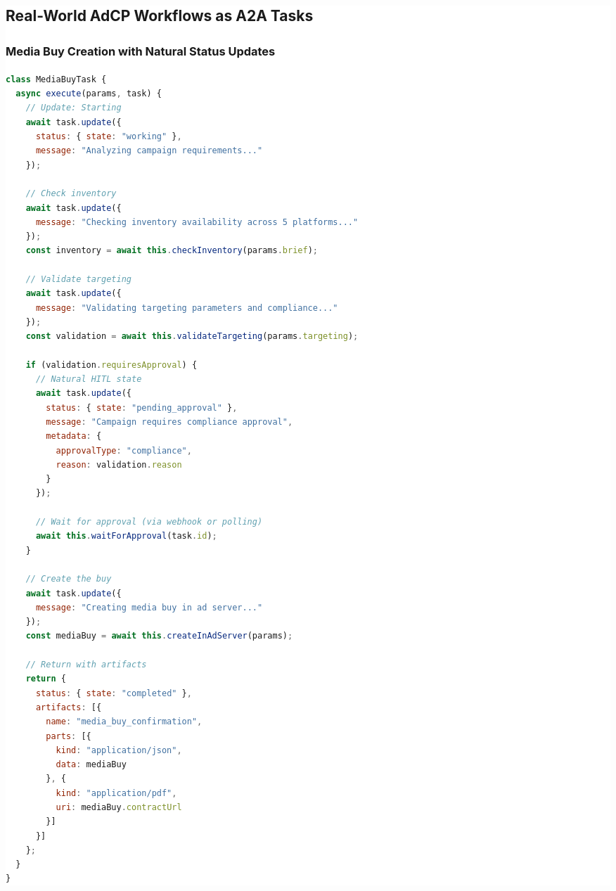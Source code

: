 ## Real-World AdCP Workflows as A2A Tasks

### Media Buy Creation with Natural Status Updates

```javascript
class MediaBuyTask {
  async execute(params, task) {
    // Update: Starting
    await task.update({
      status: { state: "working" },
      message: "Analyzing campaign requirements..."
    });

    // Check inventory
    await task.update({
      message: "Checking inventory availability across 5 platforms..."
    });
    const inventory = await this.checkInventory(params.brief);

    // Validate targeting
    await task.update({
      message: "Validating targeting parameters and compliance..."
    });
    const validation = await this.validateTargeting(params.targeting);

    if (validation.requiresApproval) {
      // Natural HITL state
      await task.update({
        status: { state: "pending_approval" },
        message: "Campaign requires compliance approval",
        metadata: {
          approvalType: "compliance",
          reason: validation.reason
        }
      });
      
      // Wait for approval (via webhook or polling)
      await this.waitForApproval(task.id);
    }

    // Create the buy
    await task.update({
      message: "Creating media buy in ad server..."
    });
    const mediaBuy = await this.createInAdServer(params);

    // Return with artifacts
    return {
      status: { state: "completed" },
      artifacts: [{
        name: "media_buy_confirmation",
        parts: [{
          kind: "application/json",
          data: mediaBuy
        }, {
          kind: "application/pdf",
          uri: mediaBuy.contractUrl
        }]
      }]
    };
  }
}
```